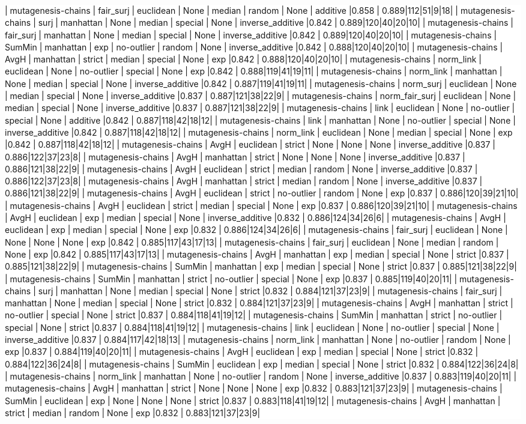| mutagenesis-chains | fair_surj | euclidean  | None | median | random  |  None | additive |0.858 | 0.889|112|51|9|18|
| mutagenesis-chains | surj | manhattan  | None | median | special  |  None | inverse_additive |0.842 | 0.889|120|40|20|10|
| mutagenesis-chains | fair_surj | manhattan  | None | median | special  |  None | inverse_additive |0.842 | 0.889|120|40|20|10|
| mutagenesis-chains | SumMin | manhattan  | exp | no-outlier | random  |  None | inverse_additive |0.842 | 0.888|120|40|20|10|
| mutagenesis-chains | AvgH | manhattan  | strict | median | special  |  None | exp |0.842 | 0.888|120|40|20|10|
| mutagenesis-chains | norm_link | euclidean  | None | no-outlier | special  |  None | exp |0.842 | 0.888|119|41|19|11|
| mutagenesis-chains | norm_link | manhattan  | None | median | special  |  None | inverse_additive |0.842 | 0.887|119|41|19|11|
| mutagenesis-chains | norm_surj | euclidean  | None | median | special  |  None | inverse_additive |0.837 | 0.887|121|38|22|9|
| mutagenesis-chains | norm_fair_surj | euclidean  | None | median | special  |  None | inverse_additive |0.837 | 0.887|121|38|22|9|
| mutagenesis-chains | link | euclidean  | None | no-outlier | special  |  None | additive |0.842 | 0.887|118|42|18|12|
| mutagenesis-chains | link | manhattan  | None | no-outlier | special  |  None | inverse_additive |0.842 | 0.887|118|42|18|12|
| mutagenesis-chains | norm_link | euclidean  | None | median | special  |  None | exp |0.842 | 0.887|118|42|18|12|
| mutagenesis-chains | AvgH | euclidean  | strict | None | None  |  None | inverse_additive |0.837 | 0.886|122|37|23|8|
| mutagenesis-chains | AvgH | manhattan  | strict | None | None  |  None | inverse_additive |0.837 | 0.886|121|38|22|9|
| mutagenesis-chains | AvgH | euclidean  | strict | median | random  |  None | inverse_additive |0.837 | 0.886|122|37|23|8|
| mutagenesis-chains | AvgH | manhattan  | strict | median | random  |  None | inverse_additive |0.837 | 0.886|121|38|22|9|
| mutagenesis-chains | AvgH | euclidean  | strict | no-outlier | random  |  None | exp |0.837 | 0.886|120|39|21|10|
| mutagenesis-chains | AvgH | euclidean  | strict | median | special  |  None | exp |0.837 | 0.886|120|39|21|10|
| mutagenesis-chains | AvgH | euclidean  | exp | median | special  |  None | inverse_additive |0.832 | 0.886|124|34|26|6|
| mutagenesis-chains | AvgH | euclidean  | exp | median | special  |  None | exp |0.832 | 0.886|124|34|26|6|
| mutagenesis-chains | fair_surj | euclidean  | None | None | None  |  None | exp |0.842 | 0.885|117|43|17|13|
| mutagenesis-chains | fair_surj | euclidean  | None | median | random  |  None | exp |0.842 | 0.885|117|43|17|13|
| mutagenesis-chains | AvgH | manhattan  | exp | median | special  |  None | strict |0.837 | 0.885|121|38|22|9|
| mutagenesis-chains | SumMin | manhattan  | exp | median | special  |  None | strict |0.837 | 0.885|121|38|22|9|
| mutagenesis-chains | SumMin | manhattan  | strict | no-outlier | special  |  None | exp |0.837 | 0.885|119|40|20|11|
| mutagenesis-chains | surj | manhattan  | None | median | special  |  None | strict |0.832 | 0.884|121|37|23|9|
| mutagenesis-chains | fair_surj | manhattan  | None | median | special  |  None | strict |0.832 | 0.884|121|37|23|9|
| mutagenesis-chains | AvgH | manhattan  | strict | no-outlier | special  |  None | strict |0.837 | 0.884|118|41|19|12|
| mutagenesis-chains | SumMin | manhattan  | strict | no-outlier | special  |  None | strict |0.837 | 0.884|118|41|19|12|
| mutagenesis-chains | link | euclidean  | None | no-outlier | special  |  None | inverse_additive |0.837 | 0.884|117|42|18|13|
| mutagenesis-chains | norm_link | manhattan  | None | no-outlier | random  |  None | exp |0.837 | 0.884|119|40|20|11|
| mutagenesis-chains | AvgH | euclidean  | exp | median | special  |  None | strict |0.832 | 0.884|122|36|24|8|
| mutagenesis-chains | SumMin | euclidean  | exp | median | special  |  None | strict |0.832 | 0.884|122|36|24|8|
| mutagenesis-chains | norm_link | manhattan  | None | no-outlier | random  |  None | inverse_additive |0.837 | 0.883|119|40|20|11|
| mutagenesis-chains | AvgH | manhattan  | strict | None | None  |  None | exp |0.832 | 0.883|121|37|23|9|
| mutagenesis-chains | SumMin | euclidean  | exp | None | None  |  None | strict |0.837 | 0.883|118|41|19|12|
| mutagenesis-chains | AvgH | manhattan  | strict | median | random  |  None | exp |0.832 | 0.883|121|37|23|9|